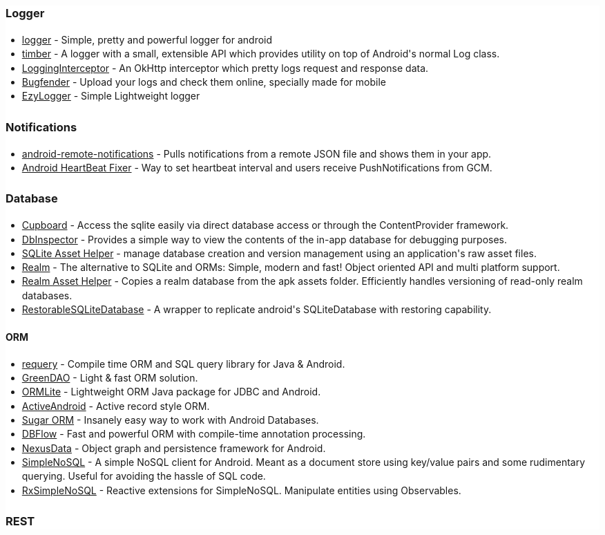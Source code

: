 
### Logger
- [logger](https://github.com/orhanobut/logger) - Simple, pretty and powerful logger for android
- [timber](https://github.com/JakeWharton/timber) - A logger with a small, extensible API which provides utility on top of Android's normal Log class.
- [LoggingInterceptor](https://github.com/ihsanbal/LoggingInterceptor) - An OkHttp interceptor which pretty logs request and response data.
- [Bugfender](https://github.com/bugfender/BugfenderSDK-android-sample) - Upload your logs and check them online, specially made for mobile
- [EzyLogger](https://github.com/afiqiqmal/EzyLogger) - Simple Lightweight logger

### Notifications
- [android-remote-notifications](https://github.com/kaiwinter/android-remote-notifications) - Pulls notifications from a remote JSON file and shows them in your app.
- [Android HeartBeat Fixer](https://github.com/joaopedronardari/AndroidHeartBeatFixer) - Way to set heartbeat interval and users receive PushNotifications from GCM.

### Database
- [Cupboard](https://bitbucket.org/littlerobots/cupboard) - Access the sqlite easily via direct database access or through the ContentProvider framework.
- [DbInspector](https://github.com/infinum/android_dbinspector) - Provides a simple way to view the contents of the in-app database for debugging purposes.
- [SQLite Asset Helper](https://github.com/jgilfelt/android-sqlite-asset-helper) - manage database creation and version management using an application's raw asset files.
- [Realm](https://github.com/realm/realm-java) - The alternative to SQLite and ORMs: Simple, modern and fast! Object oriented API and multi platform support.
- [Realm Asset Helper](https://github.com/eggheadgames/android-realm-asset-helper) - Copies a realm database from the apk assets folder. Efficiently handles versioning of read-only realm databases.
- [RestorableSQLiteDatabase](https://github.com/yaa110/RestorableSQLiteDatabase) - A wrapper to replicate android's SQLiteDatabase with restoring capability.

#### ORM

- [requery](https://github.com/requery/requery) - Compile time ORM and SQL query library for Java & Android.
- [GreenDAO](http://greenrobot.org/greendao/) - Light & fast ORM solution.
- [ORMLite](http://ormlite.com/sqlite_java_android_orm.shtml) - Lightweight ORM Java package for JDBC and Android.
- [ActiveAndroid](http://www.activeandroid.com) - Active record style ORM.
- [Sugar ORM](http://satyan.github.io/sugar/) - Insanely easy way to work with Android Databases.
- [DBFlow](https://github.com/Raizlabs/DBFlow) - Fast and powerful ORM with compile-time annotation processing.
- [NexusData](https://github.com/dkharrat/NexusData) - Object graph and persistence framework for Android.
- [SimpleNoSQL](https://github.com/Jearil/SimpleNoSQL) - A simple NoSQL client for Android. Meant as a document store using key/value pairs and some rudimentary querying. Useful for avoiding the hassle of SQL code.
- [RxSimpleNoSQL](https://github.com/xmartlabs/RxSimpleNoSQL) - Reactive extensions for SimpleNoSQL. Manipulate entities using Observables.

### REST
